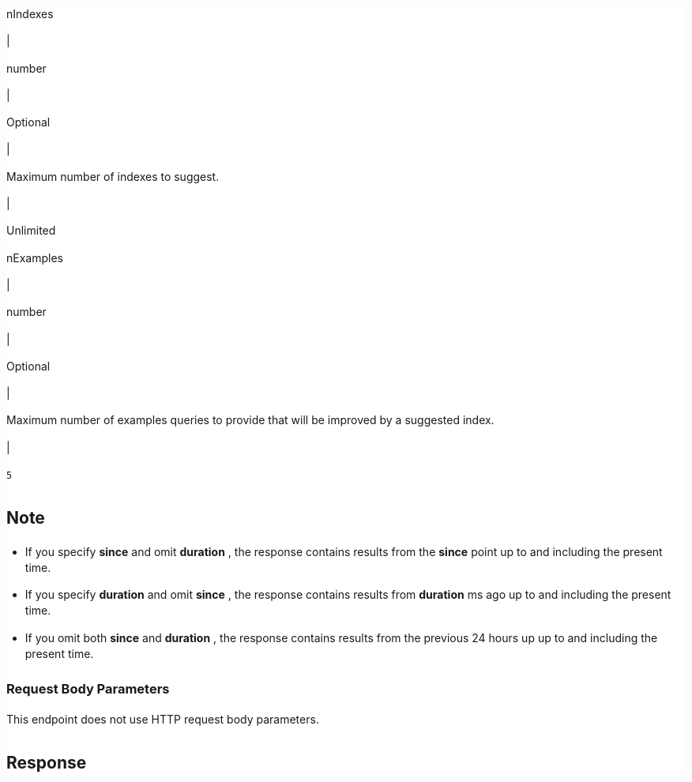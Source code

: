 nIndexes

|

number

|

Optional

|

Maximum number of indexes to suggest.

|

Unlimited  
  
nExamples

|

number

|

Optional

|

Maximum number of examples queries to provide that will be improved by a
suggested index.

|

`5`  
  
## Note

  * If you specify **since** and omit **duration** , the response contains results from the **since** point up to and including the present time.

  * If you specify **duration** and omit **since** , the response contains results from **duration** ms ago up to and including the present time.

  * If you omit both **since** and **duration** , the response contains results from the previous 24 hours up up to and including the present time.

### Request Body Parameters

This endpoint does not use HTTP request body parameters.

## Response
